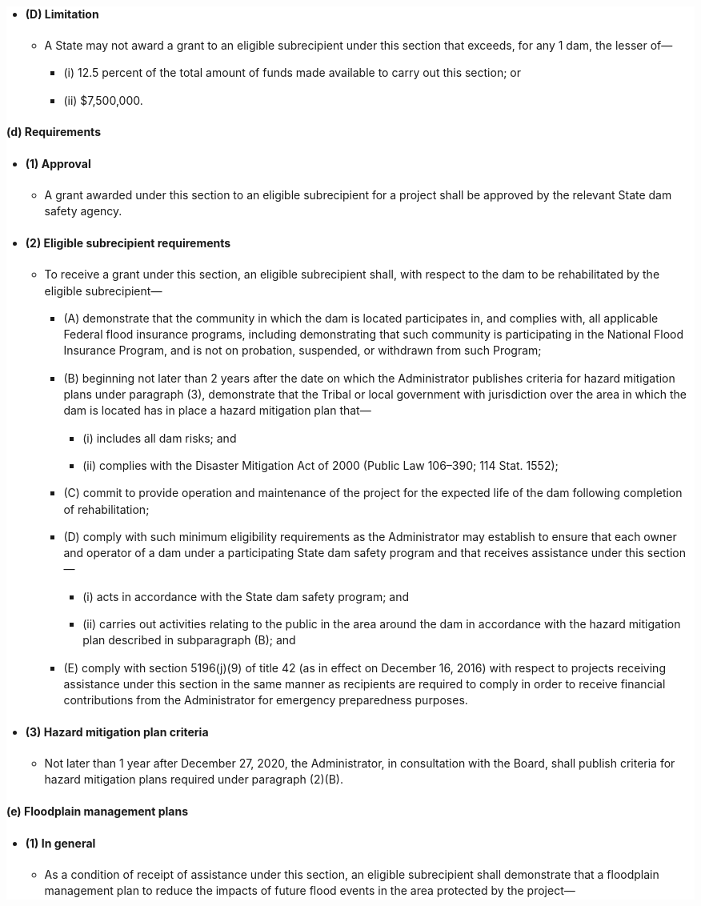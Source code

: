   * #### (D) Limitation
    * A State may not award a grant to an eligible subrecipient under this section that exceeds, for any 1 dam, the lesser of—

      * (i) 12.5 percent of the total amount of funds made available to carry out this section; or

      * (ii) $7,500,000.

#### (d) Requirements
* #### (1) Approval
  * A grant awarded under this section to an eligible subrecipient for a project shall be approved by the relevant State dam safety agency.

* #### (2) Eligible subrecipient requirements
  * To receive a grant under this section, an eligible subrecipient shall, with respect to the dam to be rehabilitated by the eligible subrecipient—

    * (A) demonstrate that the community in which the dam is located participates in, and complies with, all applicable Federal flood insurance programs, including demonstrating that such community is participating in the National Flood Insurance Program, and is not on probation, suspended, or withdrawn from such Program;

    * (B) beginning not later than 2 years after the date on which the Administrator publishes criteria for hazard mitigation plans under paragraph (3), demonstrate that the Tribal or local government with jurisdiction over the area in which the dam is located has in place a hazard mitigation plan that—

      * (i) includes all dam risks; and

      * (ii) complies with the Disaster Mitigation Act of 2000 (Public Law 106–390; 114 Stat. 1552);


    * (C) commit to provide operation and maintenance of the project for the expected life of the dam following completion of rehabilitation;

    * (D) comply with such minimum eligibility requirements as the Administrator may establish to ensure that each owner and operator of a dam under a participating State dam safety program and that receives assistance under this section—

      * (i) acts in accordance with the State dam safety program; and

      * (ii) carries out activities relating to the public in the area around the dam in accordance with the hazard mitigation plan described in subparagraph (B); and


    * (E) comply with section 5196(j)(9) of title 42 (as in effect on December 16, 2016) with respect to projects receiving assistance under this section in the same manner as recipients are required to comply in order to receive financial contributions from the Administrator for emergency preparedness purposes.

* #### (3) Hazard mitigation plan criteria
  * Not later than 1 year after December 27, 2020, the Administrator, in consultation with the Board, shall publish criteria for hazard mitigation plans required under paragraph (2)(B).

#### (e) Floodplain management plans
* #### (1) In general
  * As a condition of receipt of assistance under this section, an eligible subrecipient shall demonstrate that a floodplain management plan to reduce the impacts of future flood events in the area protected by the project—
